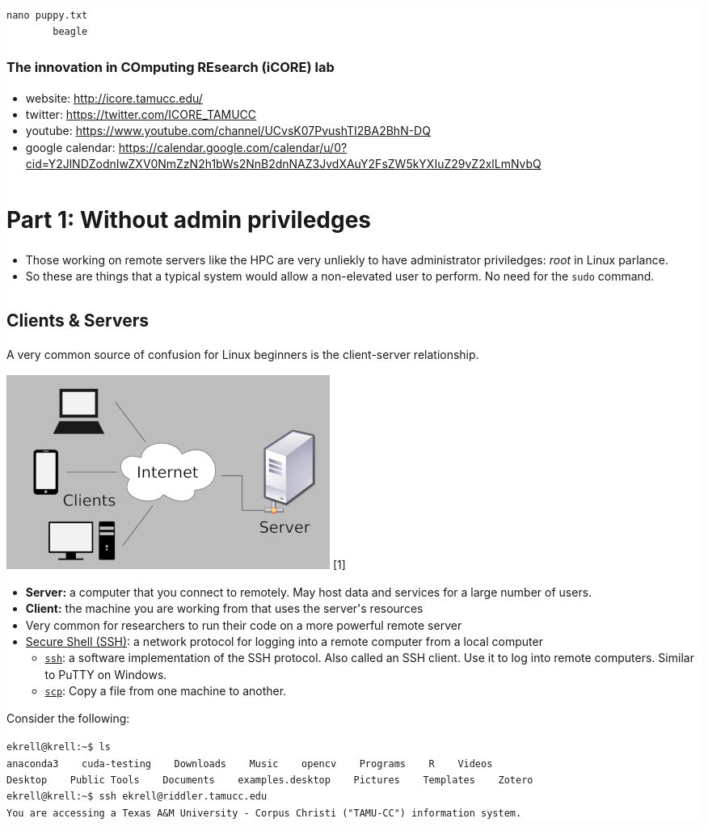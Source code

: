     nano puppy.txt
            beagle

### The innovation in COmputing REsearch (iCORE) lab

- website: http://icore.tamucc.edu/
- twitter: https://twitter.com/ICORE_TAMUCC
- youtube: https://www.youtube.com/channel/UCvsK07PvushTI2BA2BhN-DQ
- google calendar: https://calendar.google.com/calendar/u/0?cid=Y2JlNDZodnIwZXV0NmZzN2h1bWs2NnB2dnNAZ3JvdXAuY2FsZW5kYXIuZ29vZ2xlLmNvbQ

# Part 1: Without admin priviledges

- Those working on remote servers like the HPC are very unliekly to have administrator priviledges: _root_ in Linux parlance.
- So these are things that a typical system would allow a non-elevated user to perform. No need for the `sudo` command.

## Clients & Servers

A very common source of confusion for Linux beginners is the client-server relationship. 

![Client-server-model.png](img/client-server-model.png) [1]

- **Server:** a computer that you connect to remotely. May host data and services for a large number of users. 
- **Client:** the machine you are working from that uses the server's resources
- Very common for researchers to run their code on a more powerful remote server
- [Secure Shell (SSH)](https://www.ssh.com/academy/ssh/protocol): a network protocol for logging into a remote computer from a local computer
    - [`ssh`](https://www.ssh.com/academy/ssh/command): a software implementation of the SSH protocol. Also called an SSH client. Use it to log into remote computers. Similar to PuTTY on Windows.
    - [`scp`](https://www.ssh.com/academy/ssh/scp): Copy a file from one machine to another.

Consider the following: 

    ekrell@krell:~$ ls
    anaconda3    cuda-testing    Downloads    Music    opencv    Programs    R    Videos
    Desktop    Public Tools    Documents    examples.desktop    Pictures    Templates    Zotero
    ekrell@krell:~$ ssh ekrell@riddler.tamucc.edu
    You are accessing a Texas A&M University - Corpus Christi ("TAMU-CC") information system.
